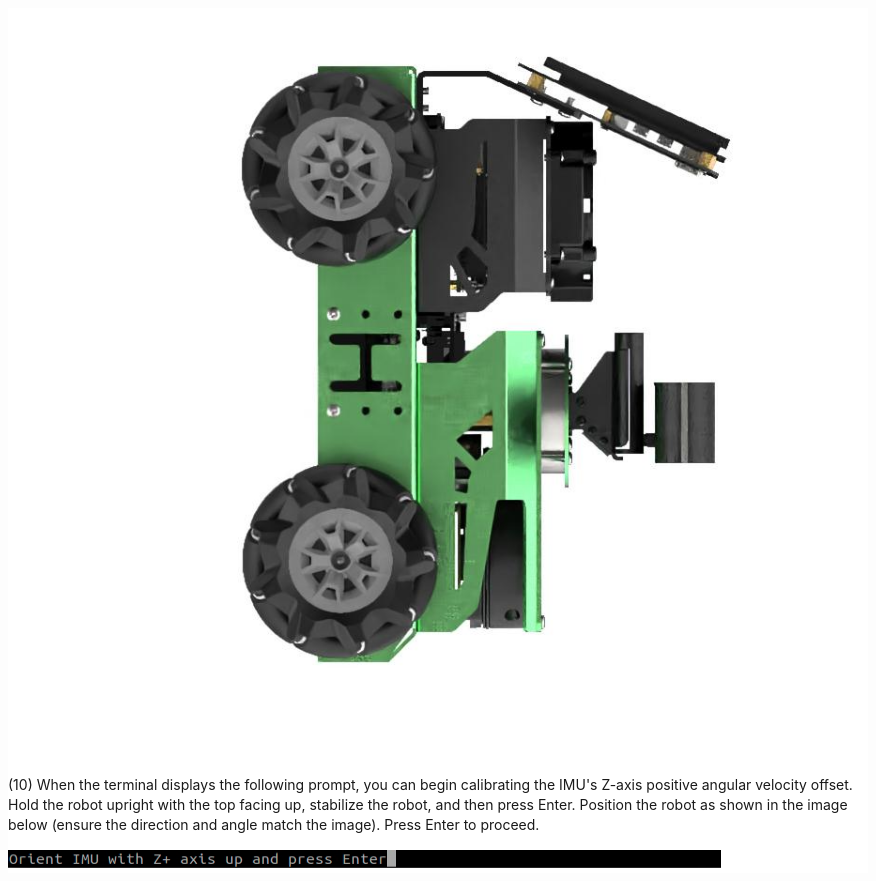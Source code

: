 <img class="common_img" src="../_static/media/chapter_2/section_2/image11.png"  />

(10) When the terminal displays the following prompt, you can begin calibrating the IMU's Z-axis positive angular velocity offset. Hold the robot upright with the top facing up, stabilize the robot, and then press Enter. Position the robot as shown in the image below (ensure the direction and angle match the image). Press Enter to proceed.

<img class="common_img" src="../_static/media/chapter_2/section_2/image13.png"  />
